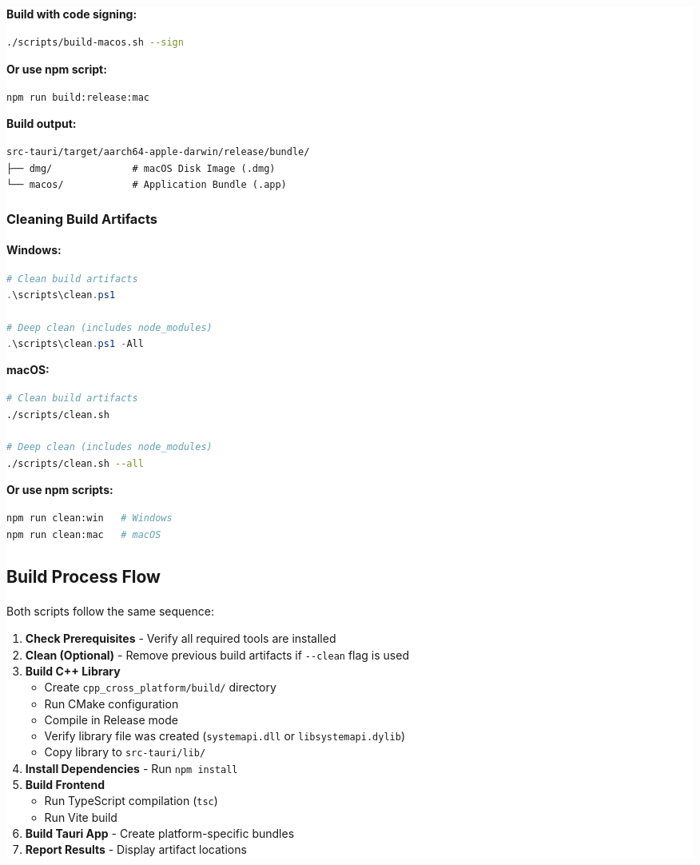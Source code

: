 **Build with code signing:**
```bash
./scripts/build-macos.sh --sign
```

**Or use npm script:**
```bash
npm run build:release:mac
```

**Build output:**
```
src-tauri/target/aarch64-apple-darwin/release/bundle/
├── dmg/              # macOS Disk Image (.dmg)
└── macos/            # Application Bundle (.app)
```

### Cleaning Build Artifacts

**Windows:**
```powershell
# Clean build artifacts
.\scripts\clean.ps1

# Deep clean (includes node_modules)
.\scripts\clean.ps1 -All
```

**macOS:**
```bash
# Clean build artifacts
./scripts/clean.sh

# Deep clean (includes node_modules)
./scripts/clean.sh --all
```

**Or use npm scripts:**
```bash
npm run clean:win   # Windows
npm run clean:mac   # macOS
```

## Build Process Flow

Both scripts follow the same sequence:

1. **Check Prerequisites** - Verify all required tools are installed
2. **Clean (Optional)** - Remove previous build artifacts if `--clean` flag is used
3. **Build C++ Library**
   - Create `cpp_cross_platform/build/` directory
   - Run CMake configuration
   - Compile in Release mode
   - Verify library file was created (`systemapi.dll` or `libsystemapi.dylib`)
   - Copy library to `src-tauri/lib/`
4. **Install Dependencies** - Run `npm install`
5. **Build Frontend**
   - Run TypeScript compilation (`tsc`)
   - Run Vite build
6. **Build Tauri App** - Create platform-specific bundles
7. **Report Results** - Display artifact locations

